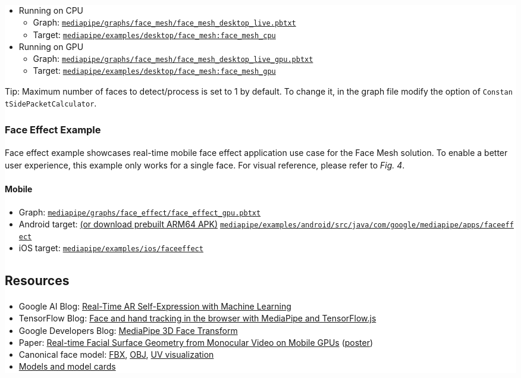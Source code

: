 *   Running on CPU
    *   Graph:
        [`mediapipe/graphs/face_mesh/face_mesh_desktop_live.pbtxt`](https://github.com/google/mediapipe/tree/master/mediapipe/graphs/face_mesh/face_mesh_desktop_live.pbtxt)
    *   Target:
        [`mediapipe/examples/desktop/face_mesh:face_mesh_cpu`](https://github.com/google/mediapipe/tree/master/mediapipe/examples/desktop/face_mesh/BUILD)
*   Running on GPU
    *   Graph:
        [`mediapipe/graphs/face_mesh/face_mesh_desktop_live_gpu.pbtxt`](https://github.com/google/mediapipe/tree/master/mediapipe/graphs/face_mesh/face_mesh_desktop_live_gpu.pbtxt)
    *   Target:
        [`mediapipe/examples/desktop/face_mesh:face_mesh_gpu`](https://github.com/google/mediapipe/tree/master/mediapipe/examples/desktop/face_mesh/BUILD)

Tip: Maximum number of faces to detect/process is set to 1 by default. To change
it, in the graph file modify the option of `ConstantSidePacketCalculator`.

### Face Effect Example

Face effect example showcases real-time mobile face effect application use case
for the Face Mesh solution. To enable a better user experience, this example
only works for a single face. For visual reference, please refer to *Fig. 4*.

#### Mobile

*   Graph:
    [`mediapipe/graphs/face_effect/face_effect_gpu.pbtxt`](https://github.com/google/mediapipe/tree/master/mediapipe/graphs/face_effect/face_effect_gpu.pbtxt)
*   Android target:
    [(or download prebuilt ARM64 APK)](https://drive.google.com/file/d/1ccnaDnffEuIXriBZr2SK_Eu4FpO7K44s)
    [`mediapipe/examples/android/src/java/com/google/mediapipe/apps/faceeffect`](https://github.com/google/mediapipe/tree/master/mediapipe/examples/android/src/java/com/google/mediapipe/apps/faceeffect/BUILD)
*   iOS target:
    [`mediapipe/examples/ios/faceeffect`](http:/mediapipe/examples/ios/faceeffect/BUILD)

## Resources

*   Google AI Blog:
    [Real-Time AR Self-Expression with Machine Learning](https://ai.googleblog.com/2019/03/real-time-ar-self-expression-with.html)
*   TensorFlow Blog:
    [Face and hand tracking in the browser with MediaPipe and TensorFlow.js](https://blog.tensorflow.org/2020/03/face-and-hand-tracking-in-browser-with-mediapipe-and-tensorflowjs.html)
*   Google Developers Blog:
    [MediaPipe 3D Face Transform](https://developers.googleblog.com/2020/09/mediapipe-3d-face-transform.html)
*   Paper:
    [Real-time Facial Surface Geometry from Monocular Video on Mobile GPUs](https://arxiv.org/abs/1907.06724)
    ([poster](https://docs.google.com/presentation/d/1-LWwOMO9TzEVdrZ1CS1ndJzciRHfYDJfbSxH_ke_JRg/present?slide=id.g5986dd4b4c_4_212))
*   Canonical face model:
    [FBX](https://github.com/google/mediapipe/tree/master/mediapipe/modules/face_geometry/data/canonical_face_model.fbx),
    [OBJ](https://github.com/google/mediapipe/tree/master/mediapipe/modules/face_geometry/data/canonical_face_model.obj),
    [UV visualization](https://github.com/google/mediapipe/tree/master/mediapipe/modules/face_geometry/data/canonical_face_model_uv_visualization.png)
*   [Models and model cards](./models.md#face_mesh)
